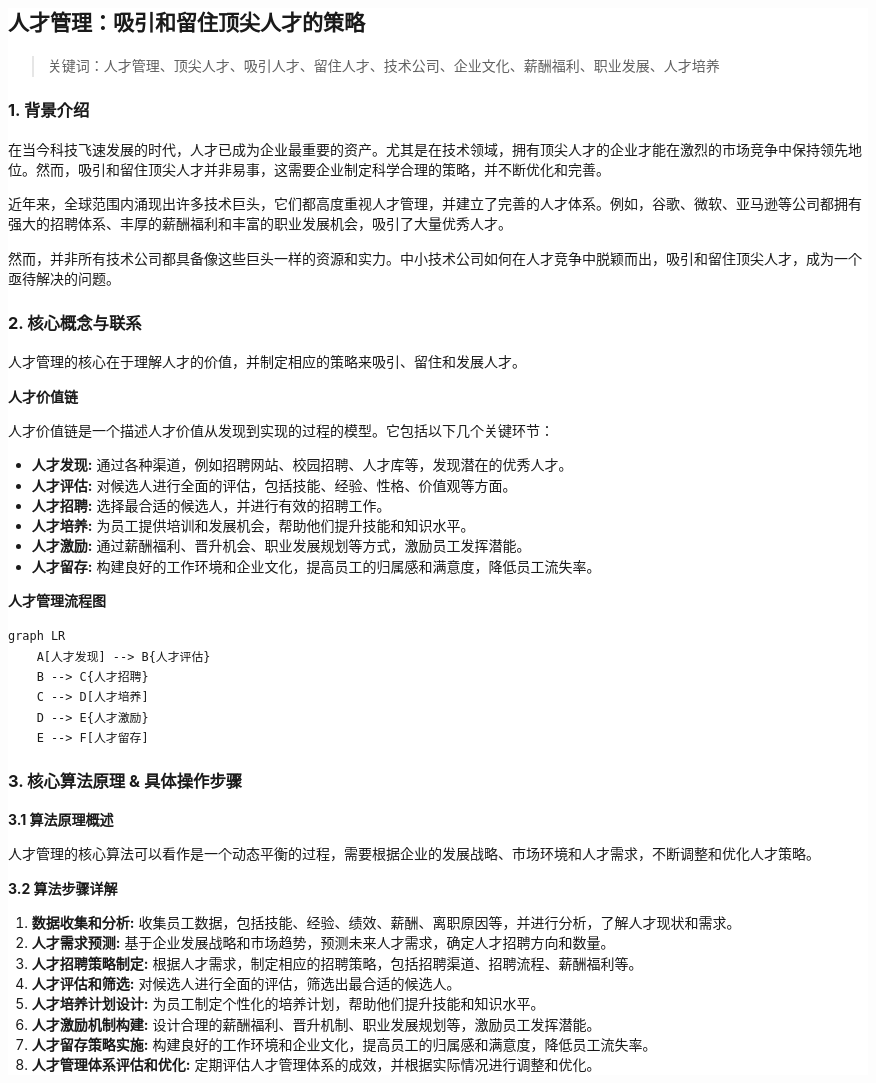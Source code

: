                  

## 人才管理：吸引和留住顶尖人才的策略

> 关键词：人才管理、顶尖人才、吸引人才、留住人才、技术公司、企业文化、薪酬福利、职业发展、人才培养

### 1. 背景介绍

在当今科技飞速发展的时代，人才已成为企业最重要的资产。尤其是在技术领域，拥有顶尖人才的企业才能在激烈的市场竞争中保持领先地位。然而，吸引和留住顶尖人才并非易事，这需要企业制定科学合理的策略，并不断优化和完善。

近年来，全球范围内涌现出许多技术巨头，它们都高度重视人才管理，并建立了完善的人才体系。例如，谷歌、微软、亚马逊等公司都拥有强大的招聘体系、丰厚的薪酬福利和丰富的职业发展机会，吸引了大量优秀人才。

然而，并非所有技术公司都具备像这些巨头一样的资源和实力。中小技术公司如何在人才竞争中脱颖而出，吸引和留住顶尖人才，成为一个亟待解决的问题。

### 2. 核心概念与联系

人才管理的核心在于理解人才的价值，并制定相应的策略来吸引、留住和发展人才。

**人才价值链**

人才价值链是一个描述人才价值从发现到实现的过程的模型。它包括以下几个关键环节：

* **人才发现:** 通过各种渠道，例如招聘网站、校园招聘、人才库等，发现潜在的优秀人才。
* **人才评估:** 对候选人进行全面的评估，包括技能、经验、性格、价值观等方面。
* **人才招聘:** 选择最合适的候选人，并进行有效的招聘工作。
* **人才培养:** 为员工提供培训和发展机会，帮助他们提升技能和知识水平。
* **人才激励:** 通过薪酬福利、晋升机会、职业发展规划等方式，激励员工发挥潜能。
* **人才留存:** 构建良好的工作环境和企业文化，提高员工的归属感和满意度，降低员工流失率。

**人才管理流程图**

```mermaid
graph LR
    A[人才发现] --> B{人才评估}
    B --> C{人才招聘}
    C --> D[人才培养]
    D --> E{人才激励}
    E --> F[人才留存]
```

### 3. 核心算法原理 & 具体操作步骤

**3.1 算法原理概述**

人才管理的核心算法可以看作是一个动态平衡的过程，需要根据企业的发展战略、市场环境和人才需求，不断调整和优化人才策略。

**3.2 算法步骤详解**

1. **数据收集和分析:** 收集员工数据，包括技能、经验、绩效、薪酬、离职原因等，并进行分析，了解人才现状和需求。
2. **人才需求预测:** 基于企业发展战略和市场趋势，预测未来人才需求，确定人才招聘方向和数量。
3. **人才招聘策略制定:** 根据人才需求，制定相应的招聘策略，包括招聘渠道、招聘流程、薪酬福利等。
4. **人才评估和筛选:** 对候选人进行全面的评估，筛选出最合适的候选人。
5. **人才培养计划设计:** 为员工制定个性化的培养计划，帮助他们提升技能和知识水平。
6. **人才激励机制构建:** 设计合理的薪酬福利、晋升机制、职业发展规划等，激励员工发挥潜能。
7. **人才留存策略实施:** 构建良好的工作环境和企业文化，提高员工的归属感和满意度，降低员工流失率。
8. **人才管理体系评估和优化:** 定期评估人才管理体系的成效，并根据实际情况进行调整和优化。
